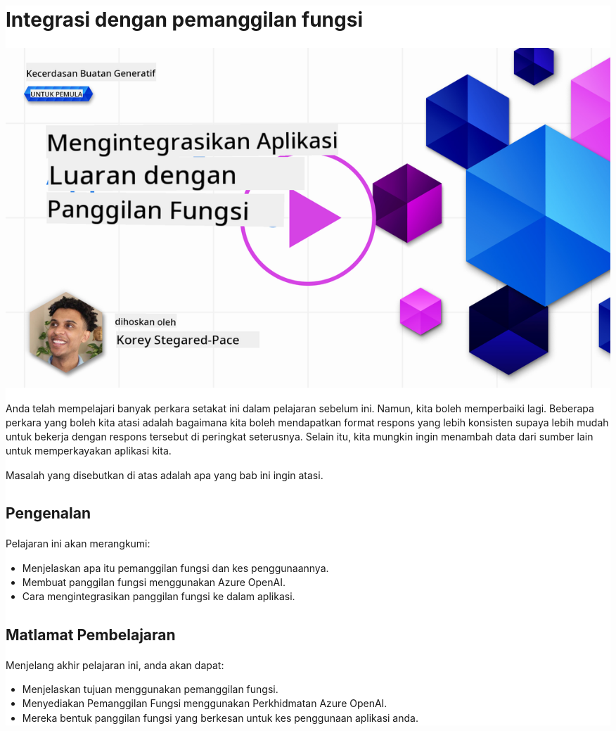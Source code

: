 
# Integrasi dengan pemanggilan fungsi

[![Integrasi dengan pemanggilan fungsi](../../../translated_images/11-lesson-banner.d78860d3e1f041e2c3426b1c052e1590738d2978db584a08efe1efbca299ed82.ms.png)](https://aka.ms/gen-ai-lesson11-gh?WT.mc_id=academic-105485-koreyst)

Anda telah mempelajari banyak perkara setakat ini dalam pelajaran sebelum ini. Namun, kita boleh memperbaiki lagi. Beberapa perkara yang boleh kita atasi adalah bagaimana kita boleh mendapatkan format respons yang lebih konsisten supaya lebih mudah untuk bekerja dengan respons tersebut di peringkat seterusnya. Selain itu, kita mungkin ingin menambah data dari sumber lain untuk memperkayakan aplikasi kita.

Masalah yang disebutkan di atas adalah apa yang bab ini ingin atasi.

## Pengenalan

Pelajaran ini akan merangkumi:

- Menjelaskan apa itu pemanggilan fungsi dan kes penggunaannya.
- Membuat panggilan fungsi menggunakan Azure OpenAI.
- Cara mengintegrasikan panggilan fungsi ke dalam aplikasi.

## Matlamat Pembelajaran

Menjelang akhir pelajaran ini, anda akan dapat:

- Menjelaskan tujuan menggunakan pemanggilan fungsi.
- Menyediakan Pemanggilan Fungsi menggunakan Perkhidmatan Azure OpenAI.
- Mereka bentuk panggilan fungsi yang berkesan untuk kes penggunaan aplikasi anda.
